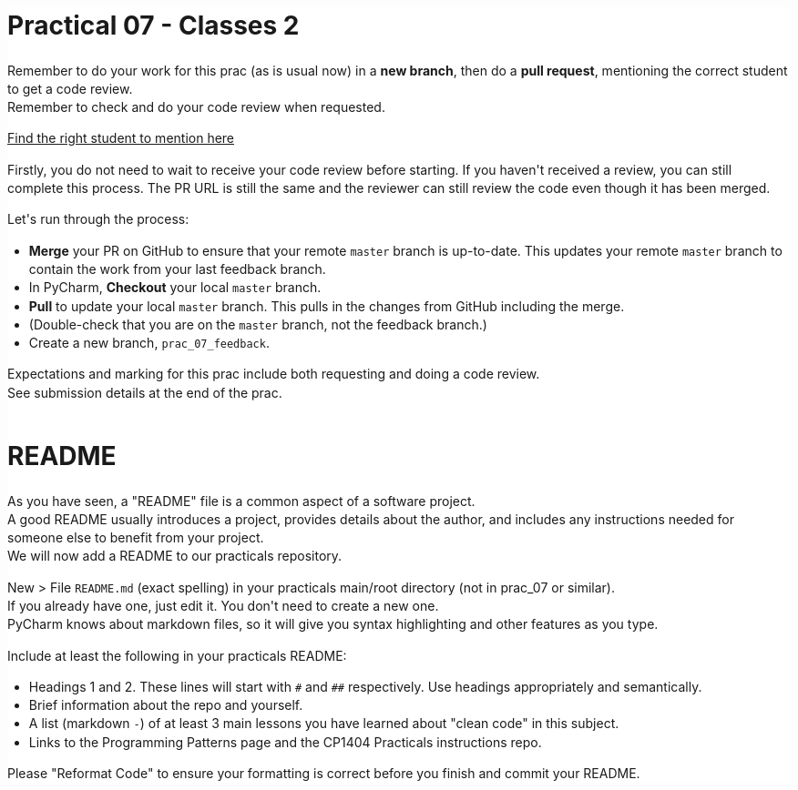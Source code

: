 # Practical 07 - Classes 2

Remember to do your work for this prac (as is usual now) in a **new branch**, then do a **pull request**, mentioning
the correct student to get a code review.  
Remember to check and do your code review when requested.

[Find the right student to mention here](https://github.com/CP1404/Starter/wiki/Code-Review-Order#prac-7)

Firstly, you do not need to wait to receive your code review before starting. If you haven't received a review, you can
still complete this process. The PR URL is still the same and the reviewer can still review the code even though it has
been merged.

Let's run through the process:

- **Merge** your PR on GitHub to ensure that your remote `master` branch is up-to-date.
  This updates your remote `master` branch to contain the work from your last feedback branch.
- In PyCharm, **Checkout** your local `master` branch.
- **Pull** to update your local `master` branch.
  This pulls in the changes from GitHub including the merge.
- (Double-check that you are on the `master` branch, not the feedback branch.)
- Create a new branch, `prac_07_feedback`.

Expectations and marking for this prac include both requesting and doing a code review.  
See submission details at the end of the prac.

# README

As you have seen, a "README" file is a common aspect of a software project.  
A good README usually introduces a project, provides details about the author, and includes any instructions needed for
someone else to benefit from your project.  
We will now add a README to our practicals repository.

New > File `README.md` (exact spelling) in your practicals main/root directory (not in prac_07 or similar).  
If you already have one, just edit it. You don't need to create a new one.  
PyCharm knows about markdown files, so it will give you syntax highlighting and other features as you type.

Include at least the following in your practicals README:

- Headings 1 and 2. These lines will start with `#` and `##` respectively. Use headings appropriately and semantically.
- Brief information about the repo and yourself.
- A list (markdown `-`) of at least 3 main lessons you have learned about "clean code" in this subject.
- Links to the Programming Patterns page and the CP1404 Practicals instructions repo.

Please "Reformat Code" to ensure your formatting is correct before you finish and commit your README.
